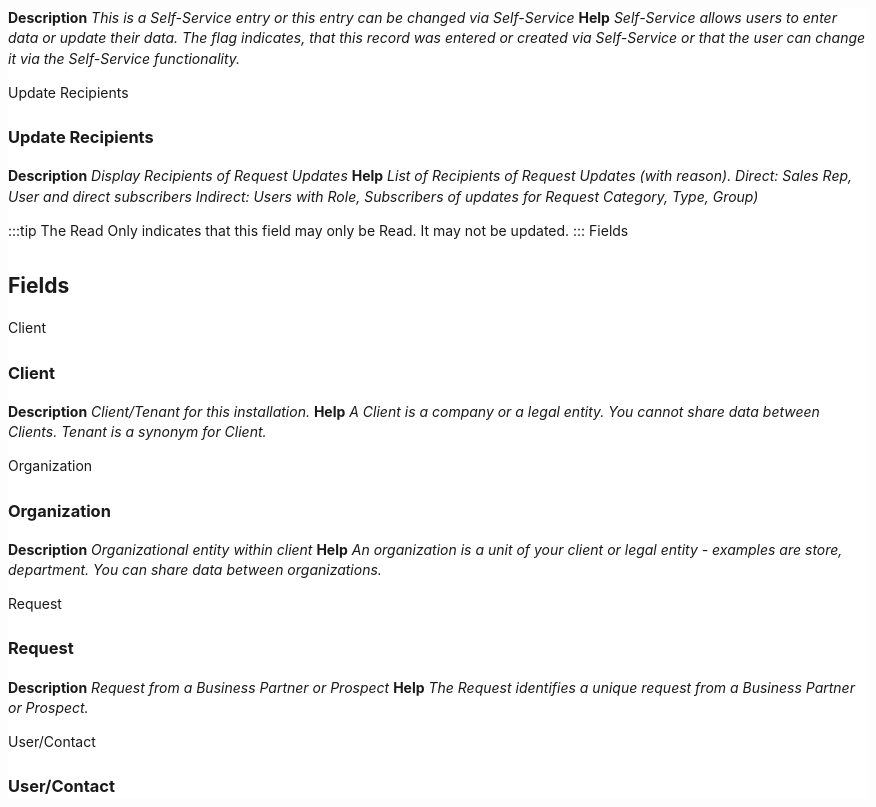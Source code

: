 **Description**
 *This is a Self-Service entry or this entry can be changed via Self-Service*
**Help**
 *Self-Service allows users to enter data or update their data.  The flag indicates, that this record was entered or created via Self-Service or that the user can change it via the Self-Service functionality.*

Update Recipients
### Update Recipients

**Description**
 *Display Recipients of Request Updates*
**Help**
 *List of Recipients of Request Updates (with reason).
Direct: Sales Rep, User and direct subscribers
Indirect: Users with Role, Subscribers of updates for Request Category, Type, Group)*

:::tip
The Read Only indicates that this field may only be Read.  It may not be updated.
:::
Fields
## Fields


Client
### Client

**Description**
 *Client/Tenant for this installation.*
**Help**
 *A Client is a company or a legal entity. You cannot share data between Clients. Tenant is a synonym for Client.*

Organization
### Organization

**Description**
 *Organizational entity within client*
**Help**
 *An organization is a unit of your client or legal entity - examples are store, department. You can share data between organizations.*

Request
### Request

**Description**
 *Request from a Business Partner or Prospect*
**Help**
 *The Request identifies a unique request from a Business Partner or Prospect.*

User/Contact
### User/Contact
